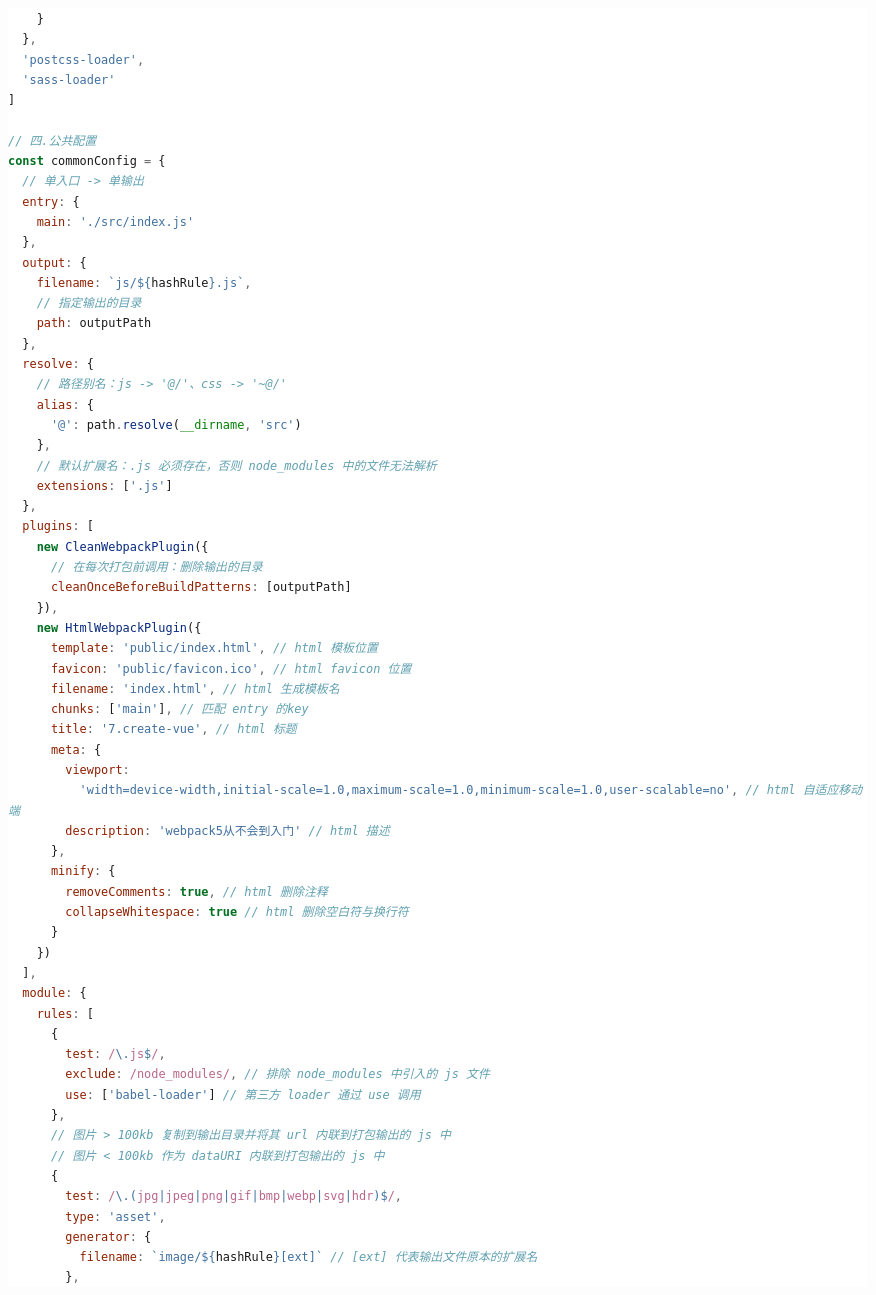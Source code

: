   ```javascript
      }
    },
    'postcss-loader',
    'sass-loader'
  ]

  // 四.公共配置
  const commonConfig = {
    // 单入口 -> 单输出
    entry: {
      main: './src/index.js'
    },
    output: {
      filename: `js/${hashRule}.js`,
      // 指定输出的目录
      path: outputPath
    },
    resolve: {
      // 路径别名：js -> '@/'、css -> '~@/'
      alias: {
        '@': path.resolve(__dirname, 'src')
      },
      // 默认扩展名：.js 必须存在，否则 node_modules 中的文件无法解析
      extensions: ['.js']
    },
    plugins: [
      new CleanWebpackPlugin({
        // 在每次打包前调用：删除输出的目录
        cleanOnceBeforeBuildPatterns: [outputPath]
      }),
      new HtmlWebpackPlugin({
        template: 'public/index.html', // html 模板位置
        favicon: 'public/favicon.ico', // html favicon 位置
        filename: 'index.html', // html 生成模板名
        chunks: ['main'], // 匹配 entry 的key
        title: '7.create-vue', // html 标题
        meta: {
          viewport:
            'width=device-width,initial-scale=1.0,maximum-scale=1.0,minimum-scale=1.0,user-scalable=no', // html 自适应移动端
          description: 'webpack5从不会到入门' // html 描述
        },
        minify: {
          removeComments: true, // html 删除注释
          collapseWhitespace: true // html 删除空白符与换行符
        }
      })
    ],
    module: {
      rules: [
        {
          test: /\.js$/,
          exclude: /node_modules/, // 排除 node_modules 中引入的 js 文件
          use: ['babel-loader'] // 第三方 loader 通过 use 调用
        },
        // 图片 > 100kb 复制到输出目录并将其 url 内联到打包输出的 js 中
        // 图片 < 100kb 作为 dataURI 内联到打包输出的 js 中
        {
          test: /\.(jpg|jpeg|png|gif|bmp|webp|svg|hdr)$/,
          type: 'asset',
          generator: {
            filename: `image/${hashRule}[ext]` // [ext] 代表输出文件原本的扩展名
          },
  ```